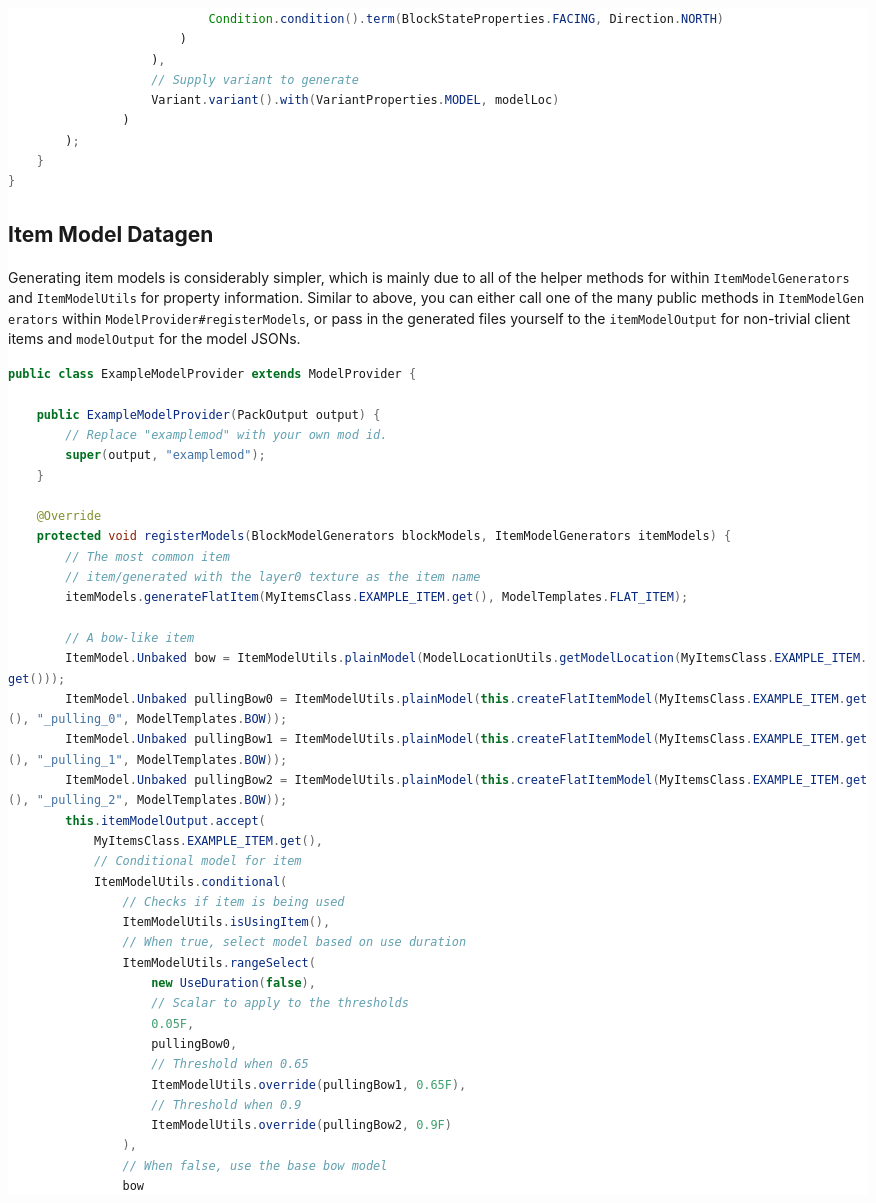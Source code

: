 ```java
                            Condition.condition().term(BlockStateProperties.FACING, Direction.NORTH)
                        )
                    ),
                    // Supply variant to generate
                    Variant.variant().with(VariantProperties.MODEL, modelLoc)
                )
        );
    }
}
```

## Item Model Datagen

Generating item models is considerably simpler, which is mainly due to all of the helper methods for within `ItemModelGenerators` and `ItemModelUtils` for property information. Similar to above, you can either call one of the many public methods in `ItemModelGenerators` within `ModelProvider#registerModels`, or pass in the generated files yourself to the `itemModelOutput` for non-trivial client items and `modelOutput` for the model JSONs.

```java
public class ExampleModelProvider extends ModelProvider {

    public ExampleModelProvider(PackOutput output) {
        // Replace "examplemod" with your own mod id.
        super(output, "examplemod");
    }

    @Override
    protected void registerModels(BlockModelGenerators blockModels, ItemModelGenerators itemModels) {
        // The most common item
        // item/generated with the layer0 texture as the item name
        itemModels.generateFlatItem(MyItemsClass.EXAMPLE_ITEM.get(), ModelTemplates.FLAT_ITEM);

        // A bow-like item
        ItemModel.Unbaked bow = ItemModelUtils.plainModel(ModelLocationUtils.getModelLocation(MyItemsClass.EXAMPLE_ITEM.get()));
        ItemModel.Unbaked pullingBow0 = ItemModelUtils.plainModel(this.createFlatItemModel(MyItemsClass.EXAMPLE_ITEM.get(), "_pulling_0", ModelTemplates.BOW));
        ItemModel.Unbaked pullingBow1 = ItemModelUtils.plainModel(this.createFlatItemModel(MyItemsClass.EXAMPLE_ITEM.get(), "_pulling_1", ModelTemplates.BOW));
        ItemModel.Unbaked pullingBow2 = ItemModelUtils.plainModel(this.createFlatItemModel(MyItemsClass.EXAMPLE_ITEM.get(), "_pulling_2", ModelTemplates.BOW));
        this.itemModelOutput.accept(
            MyItemsClass.EXAMPLE_ITEM.get(),
            // Conditional model for item
            ItemModelUtils.conditional(
                // Checks if item is being used
                ItemModelUtils.isUsingItem(),
                // When true, select model based on use duration
                ItemModelUtils.rangeSelect(
                    new UseDuration(false),
                    // Scalar to apply to the thresholds
                    0.05F,
                    pullingBow0,
                    // Threshold when 0.65
                    ItemModelUtils.override(pullingBow1, 0.65F),
                    // Threshold when 0.9
                    ItemModelUtils.override(pullingBow2, 0.9F)
                ),
                // When false, use the base bow model
                bow
```